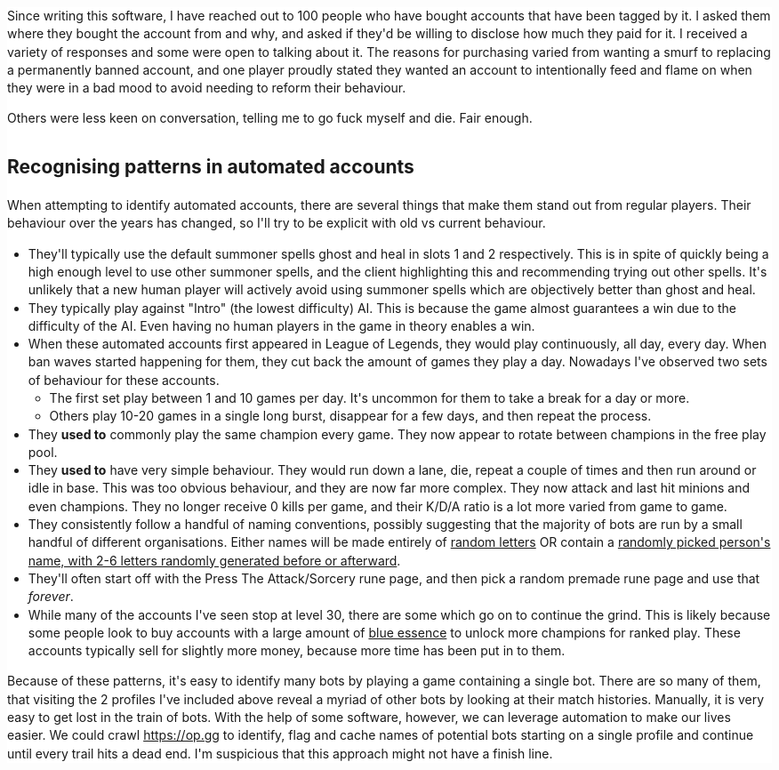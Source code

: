 Since writing this software, I have reached out to 100 people who have bought accounts that have been tagged by it. I asked them where they bought the account from and why, and asked if they'd be willing to disclose how much they paid for it. I received a variety of responses and some were open to talking about it. The reasons for purchasing varied from wanting a smurf to replacing a permanently banned account, and one player proudly stated they wanted an account to intentionally feed and flame on when they were in a bad mood to avoid needing to reform their behaviour.

Others were less keen on conversation, telling me to go fuck myself and die. Fair enough.

## Recognising patterns in automated accounts
When attempting to identify automated accounts, there are several things that make them stand out from regular players. Their behaviour over the years has changed, so I'll try to be explicit with old vs current behaviour.
* They'll typically use the default summoner spells ghost and heal in slots 1 and 2 respectively. This is in spite of quickly being a high enough level to use other summoner spells, and the client highlighting this and recommending trying out other spells. It's unlikely that a new human player will actively avoid using summoner spells which are objectively better than ghost and heal.
* They typically play against "Intro" (the lowest difficulty) AI. This is because the game almost guarantees a win due to the difficulty of the AI. Even having no human players in the game in theory enables a win.
* When these automated accounts first appeared in League of Legends, they would play continuously, all day, every day. When ban waves started happening for them, they cut back the amount of games they play a day. Nowadays I've observed two sets of behaviour for these accounts.
  * The first set play between 1 and 10 games per day. It's uncommon for them to take a break for a day or more.
  * Others play 10-20 games in a single long burst, disappear for a few days, and then repeat the process.
* They **used to** commonly play the same champion every game. They now appear to rotate between champions in the free play pool.
* They **used to** have very simple behaviour. They would run down a lane, die, repeat a couple of times and then run around or idle in base. This was too obvious behaviour, and they are now far more complex. They now attack and last hit minions and even champions. They no longer receive 0 kills per game, and their K/D/A ratio is a lot more varied from game to game.
* They consistently follow a handful of naming conventions, possibly suggesting that the majority of bots are run by a small handful of different organisations. Either names will be made entirely of [random letters](https://euw.op.gg/summoner/userName=yFvUna) OR contain a [randomly picked person's name, with 2-6 letters randomly generated before or afterward](https://euw.op.gg/summoner/userName=yvonnevJdNbK).
* They'll often start off with the Press The Attack/Sorcery rune page, and then pick a random premade rune page and use that _forever_.
* While many of the accounts I've seen stop at level 30, there are some which go on to continue the grind. This is likely because some people look to buy accounts with a large amount of [blue essence](https://leagueoflegends.fandom.com/wiki/Blue_Essence) to unlock more champions for ranked play. These accounts typically sell for slightly more money, because more time has been put in to them.

Because of these patterns, it's easy to identify many bots by playing a game containing a single bot. There are so many of them, that visiting the 2 profiles I've included above reveal a myriad of other bots by looking at their match histories. Manually, it is very easy to get lost in the train of bots. With the help of some software, however, we can leverage automation to make our lives easier. We could crawl https://op.gg to identify, flag and cache names of potential bots starting on a single profile and continue until every trail hits a dead end. I'm suspicious that this approach might not have a finish line.
